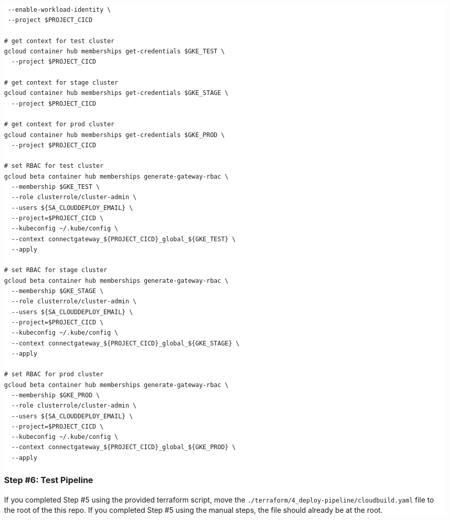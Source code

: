 ```
 --enable-workload-identity \
 --project $PROJECT_CICD

# get context for test cluster
gcloud container hub memberships get-credentials $GKE_TEST \
  --project $PROJECT_CICD

# get context for stage cluster
gcloud container hub memberships get-credentials $GKE_STAGE \
  --project $PROJECT_CICD

# get context for prod cluster
gcloud container hub memberships get-credentials $GKE_PROD \
  --project $PROJECT_CICD

# set RBAC for test cluster
gcloud beta container hub memberships generate-gateway-rbac \
  --membership $GKE_TEST \
  --role clusterrole/cluster-admin \
  --users ${SA_CLOUDDEPLOY_EMAIL} \
  --project=$PROJECT_CICD \
  --kubeconfig ~/.kube/config \
  --context connectgateway_${PROJECT_CICD}_global_${GKE_TEST} \
  --apply

# set RBAC for stage cluster
gcloud beta container hub memberships generate-gateway-rbac \
  --membership $GKE_STAGE \
  --role clusterrole/cluster-admin \
  --users ${SA_CLOUDDEPLOY_EMAIL} \
  --project=$PROJECT_CICD \
  --kubeconfig ~/.kube/config \
  --context connectgateway_${PROJECT_CICD}_global_${GKE_STAGE} \
  --apply

# set RBAC for prod cluster
gcloud beta container hub memberships generate-gateway-rbac \
  --membership $GKE_PROD \
  --role clusterrole/cluster-admin \
  --users ${SA_CLOUDDEPLOY_EMAIL} \
  --project=$PROJECT_CICD \
  --kubeconfig ~/.kube/config \
  --context connectgateway_${PROJECT_CICD}_global_${GKE_PROD} \
  --apply
```

### Step #6: Test Pipeline
If you completed Step #5 using the provided terraform script, move the `./terraform/4_deploy-pipeline/cloudbuild.yaml` file to the root of the this repo. If you completed Step #5 using the manual steps, the file should already be at the root.
